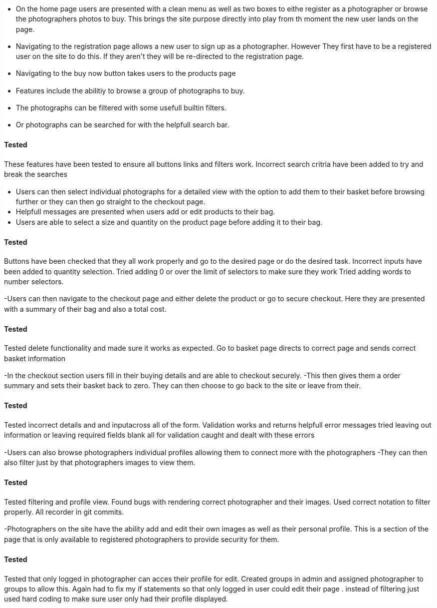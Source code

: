- On the home page users are presented with a clean menu as well as two boxes to eithe register as a photographer or browse the photographers photos to buy. This brings the site purpose directly into play from th moment the new user lands on the page.
- Navigating to the registration page allows a new user to sign up as a photographer. However They first have to be a registered user on the site to do this. If they aren't they will be re-directed to the registration page.
- Navigating to the buy now button takes users to the products page



- Features include the abilitiy to browse a group of photographs to buy.
- The photographs can be filtered with some usefull builtin filters.
- Or photographs can be searched for with the helpfull search bar. 
#### Tested
These features have been tested to ensure all buttons links and filters work.
Incorrect search critria have been added to try and break the searches 

- Users can then select individual photographs for a detailed view with the option to add them to their basket before browsing further or they can then go straight to the checkout page.
- Helpfull messages are presented when users add or edit products to their bag.
- Users are able to select a size and quantity on the product page before adding it to their bag.
#### Tested 
Buttons have been checked that they all work properly and go to the desired page or do the desired task.
Incorrect inputs have been added to quantity selection. 
Tried adding 0 or over the limit of selectors to make sure they work 
Tried adding words to number selectors.

-Users can then navigate to the checkout page and either delete the product or go to secure checkout. 
Here they are presented with a summary of their bag and also a total cost. 
#### Tested 
Tested delete functionality and made sure it works as expected.
Go to basket page directs to correct page and sends correct basket information

-In the checkout section users fill in their buying details and are able to checkout securely. 
-This then gives them a order summary and sets their basket back to zero. 
They can then choose to go back to the site or leave from their.
#### Tested 
Tested incorrect details and and inputacross all of the form. Validation works and returns helpfull error messages
tried leaving out information or leaving required fields blank all for validation caught and dealt with these errors 

-Users can also browse photographers individual profiles allowing them to connect more with the photographers 
-They can then also filter just by that photographers images to view them.
#### Tested 
Tested filtering and profile view. Found bugs with rendering correct photographer and their images. Used correct notation to filter properly. All recorder in git commits.

-Photographers on the site have the ability add and edit their own images as well as their personal profile. This is a section of the page that is only available to registered photographers to provide security for them.
#### Tested 
Tested that only logged in photographer can acces their profile for edit. Created groups in admin and assigned photographer to groups to allow this. Again had to fix my if statements so that only logged in user could edit their page . instead of filtering just used hard coding to make sure user only had their profile displayed.
